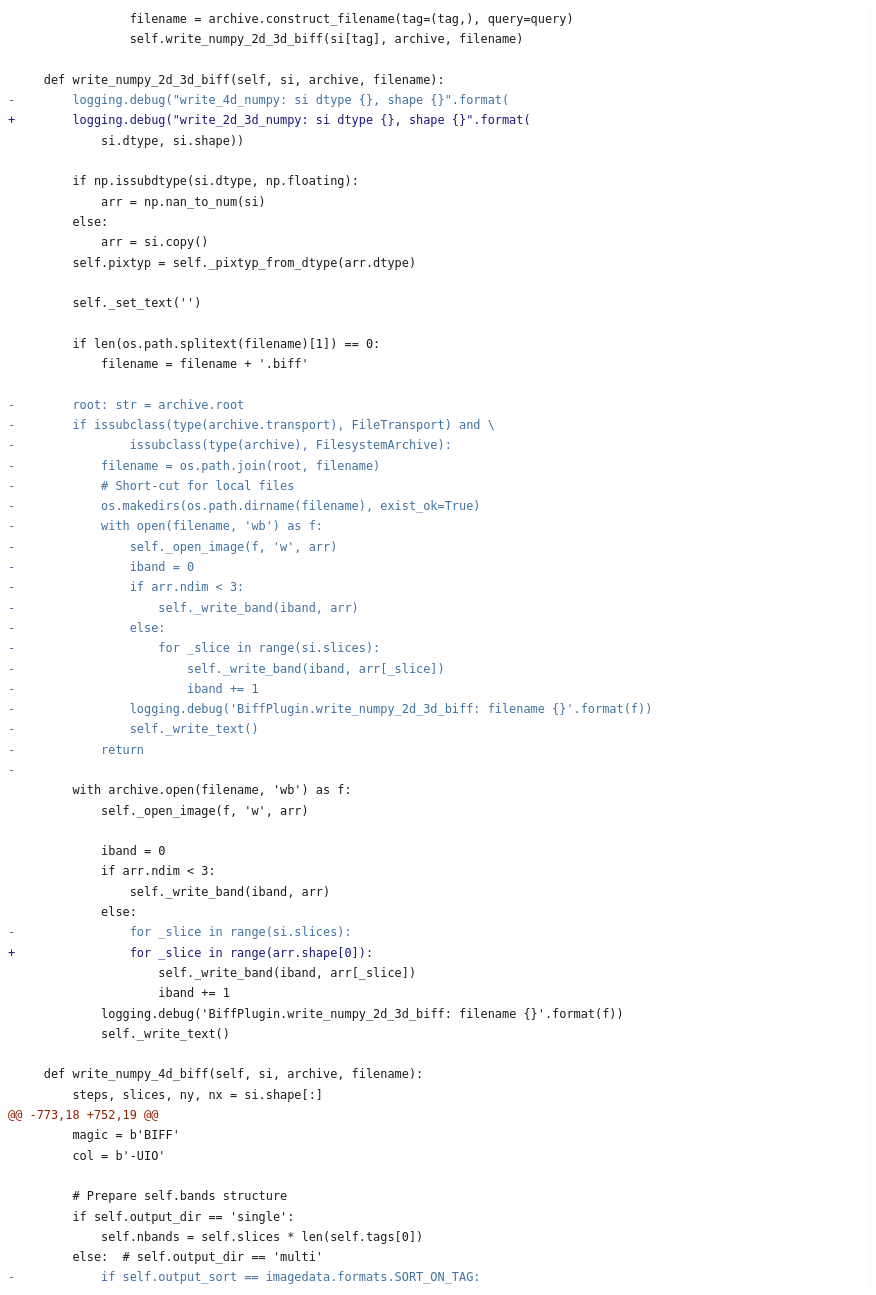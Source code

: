 ```diff
                 filename = archive.construct_filename(tag=(tag,), query=query)
                 self.write_numpy_2d_3d_biff(si[tag], archive, filename)
 
     def write_numpy_2d_3d_biff(self, si, archive, filename):
-        logging.debug("write_4d_numpy: si dtype {}, shape {}".format(
+        logging.debug("write_2d_3d_numpy: si dtype {}, shape {}".format(
             si.dtype, si.shape))
 
         if np.issubdtype(si.dtype, np.floating):
             arr = np.nan_to_num(si)
         else:
             arr = si.copy()
         self.pixtyp = self._pixtyp_from_dtype(arr.dtype)
 
         self._set_text('')
 
         if len(os.path.splitext(filename)[1]) == 0:
             filename = filename + '.biff'
 
-        root: str = archive.root
-        if issubclass(type(archive.transport), FileTransport) and \
-                issubclass(type(archive), FilesystemArchive):
-            filename = os.path.join(root, filename)
-            # Short-cut for local files
-            os.makedirs(os.path.dirname(filename), exist_ok=True)
-            with open(filename, 'wb') as f:
-                self._open_image(f, 'w', arr)
-                iband = 0
-                if arr.ndim < 3:
-                    self._write_band(iband, arr)
-                else:
-                    for _slice in range(si.slices):
-                        self._write_band(iband, arr[_slice])
-                        iband += 1
-                logging.debug('BiffPlugin.write_numpy_2d_3d_biff: filename {}'.format(f))
-                self._write_text()
-            return
-
         with archive.open(filename, 'wb') as f:
             self._open_image(f, 'w', arr)
 
             iband = 0
             if arr.ndim < 3:
                 self._write_band(iband, arr)
             else:
-                for _slice in range(si.slices):
+                for _slice in range(arr.shape[0]):
                     self._write_band(iband, arr[_slice])
                     iband += 1
             logging.debug('BiffPlugin.write_numpy_2d_3d_biff: filename {}'.format(f))
             self._write_text()
 
     def write_numpy_4d_biff(self, si, archive, filename):
         steps, slices, ny, nx = si.shape[:]
@@ -773,18 +752,19 @@
         magic = b'BIFF'
         col = b'-UIO'
 
         # Prepare self.bands structure
         if self.output_dir == 'single':
             self.nbands = self.slices * len(self.tags[0])
         else:  # self.output_dir == 'multi'
-            if self.output_sort == imagedata.formats.SORT_ON_TAG:
```